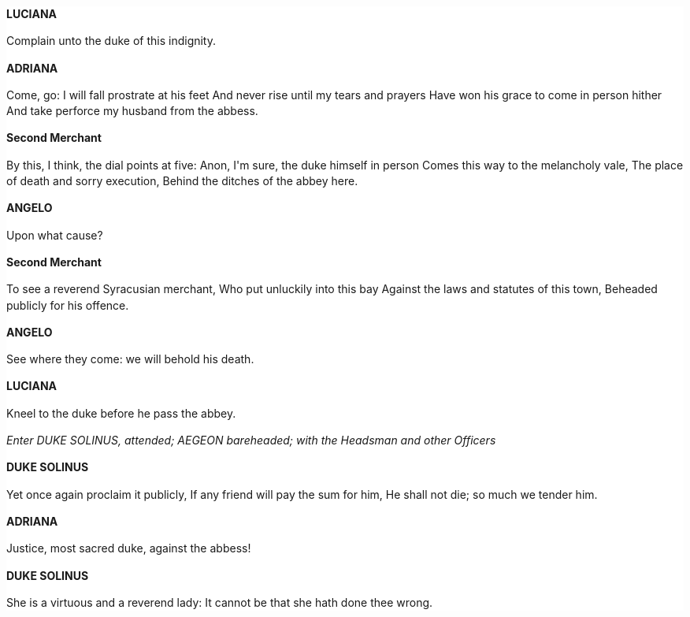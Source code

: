 **LUCIANA**

Complain unto the duke of this indignity.


**ADRIANA**

Come, go: I will fall prostrate at his feet
And never rise until my tears and prayers
Have won his grace to come in person hither
And take perforce my husband from the abbess.


**Second Merchant**

By this, I think, the dial points at five:
Anon, I'm sure, the duke himself in person
Comes this way to the melancholy vale,
The place of death and sorry execution,
Behind the ditches of the abbey here.


**ANGELO**

Upon what cause?


**Second Merchant**

To see a reverend Syracusian merchant,
Who put unluckily into this bay
Against the laws and statutes of this town,
Beheaded publicly for his offence.


**ANGELO**

See where they come: we will behold his death.


**LUCIANA**

Kneel to the duke before he pass the abbey.


_Enter DUKE SOLINUS, attended; AEGEON bareheaded; with the Headsman and other Officers_

**DUKE SOLINUS**

Yet once again proclaim it publicly,
If any friend will pay the sum for him,
He shall not die; so much we tender him.


**ADRIANA**

Justice, most sacred duke, against the abbess!


**DUKE SOLINUS**

She is a virtuous and a reverend lady:
It cannot be that she hath done thee wrong.


